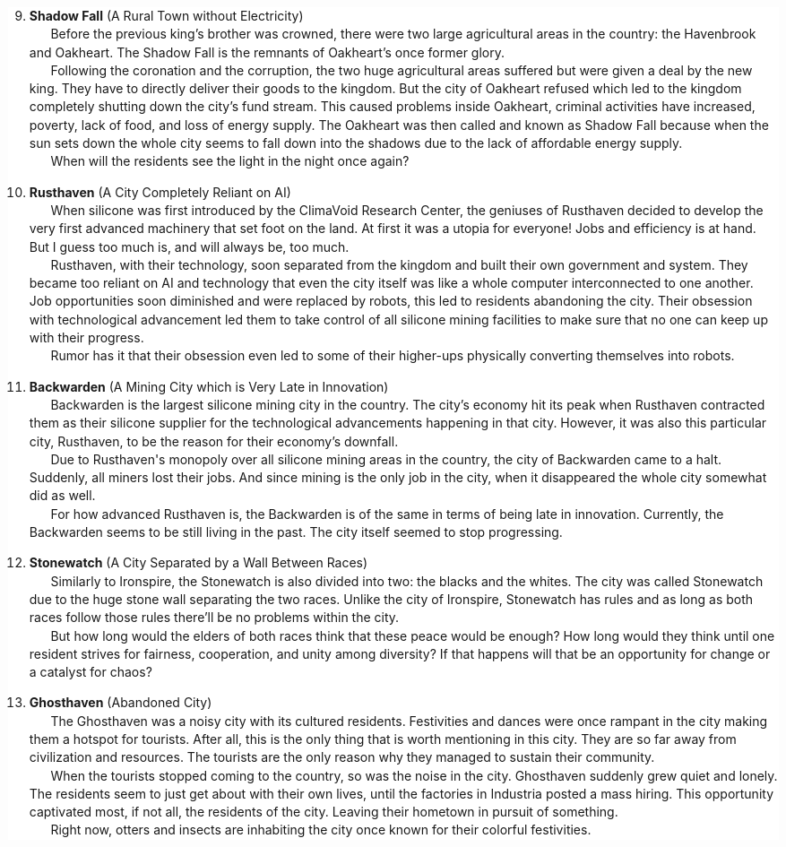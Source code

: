9. **Shadow Fall** (A Rural Town without Electricity)\
&nbsp;&nbsp;&nbsp;&nbsp;&nbsp;&nbsp;Before the previous king’s brother was crowned, there were two large agricultural areas in the country: the Havenbrook and Oakheart. The Shadow Fall is the remnants of Oakheart’s once former glory.\
&nbsp;&nbsp;&nbsp;&nbsp;&nbsp;&nbsp;Following the coronation and the corruption, the two huge agricultural areas suffered but were given a deal by the new king. They have to directly deliver their goods to the kingdom. But the city of Oakheart refused which led to the kingdom completely shutting down the city’s fund stream. This caused problems inside Oakheart, criminal activities have increased, poverty, lack of food, and loss of energy supply. The Oakheart was then called and known as Shadow Fall because when the sun sets down the whole city seems to fall down into the shadows due to the lack of affordable energy supply.\
&nbsp;&nbsp;&nbsp;&nbsp;&nbsp;&nbsp;When will the residents see the light in the night once again?

10. **Rusthaven** (A City Completely Reliant on AI)\
&nbsp;&nbsp;&nbsp;&nbsp;&nbsp;&nbsp;When silicone was first introduced by the ClimaVoid Research Center, the geniuses of Rusthaven decided to develop the very first advanced machinery that set foot on the land. At first it was a utopia for everyone! Jobs and efficiency is at hand. But I guess too much is, and will always be, too much.\
&nbsp;&nbsp;&nbsp;&nbsp;&nbsp;&nbsp;Rusthaven, with their technology, soon separated from the kingdom and built their own government and system. They became too reliant on AI and technology that even the city itself was like a whole computer interconnected to one another. Job opportunities soon diminished and were replaced by robots, this led to residents abandoning the city. Their obsession with technological advancement led them to take control of all silicone mining facilities to make sure that no one can keep up with their progress.\
&nbsp;&nbsp;&nbsp;&nbsp;&nbsp;&nbsp;Rumor has it that their obsession even led to some of their higher-ups physically converting themselves into robots.

11. **Backwarden** (A Mining City which is Very Late in Innovation)\
&nbsp;&nbsp;&nbsp;&nbsp;&nbsp;&nbsp;Backwarden is the largest silicone mining city in the country. The city’s economy hit its peak when Rusthaven contracted them as their silicone supplier for the technological advancements happening in that city. However, it was also this particular city, Rusthaven, to be the reason for their economy’s downfall.\
&nbsp;&nbsp;&nbsp;&nbsp;&nbsp;&nbsp;Due to Rusthaven's monopoly over all silicone mining areas in the country, the city of Backwarden came to a halt. Suddenly, all miners lost their jobs. And since mining is the only job in the city, when it disappeared the whole city somewhat did as well.\
&nbsp;&nbsp;&nbsp;&nbsp;&nbsp;&nbsp;For how advanced Rusthaven is, the Backwarden is of the same in terms of being late in innovation. Currently, the Backwarden seems to be still living in the past. The city itself seemed to stop progressing.

12. **Stonewatch** (A City Separated by a Wall Between Races)\
&nbsp;&nbsp;&nbsp;&nbsp;&nbsp;&nbsp;Similarly to Ironspire, the Stonewatch is also divided into two: the blacks and the whites. The city was called Stonewatch due to the huge stone wall separating the two races. Unlike the city of Ironspire, Stonewatch has rules and as long as both races follow those rules there’ll be no problems within the city.\
&nbsp;&nbsp;&nbsp;&nbsp;&nbsp;&nbsp;But how long would the elders of both races think that these peace would be enough? How long would they think until one resident strives for fairness, cooperation, and unity among diversity? If that happens will that be an opportunity for change or a catalyst for chaos?

13. **Ghosthaven** (Abandoned City)\
&nbsp;&nbsp;&nbsp;&nbsp;&nbsp;&nbsp;The Ghosthaven was a noisy city with its cultured residents. Festivities and dances were once rampant in the city making them a hotspot for tourists. After all, this is the only thing that is worth mentioning in this city. They are so far away from civilization and resources. The tourists are the only reason why they managed to sustain their community.\
&nbsp;&nbsp;&nbsp;&nbsp;&nbsp;&nbsp;When the tourists stopped coming to the country, so was the noise in the city. Ghosthaven suddenly grew quiet and lonely. The residents seem to just get about with their own lives, until the factories in Industria posted a mass hiring. This opportunity captivated most, if not all, the residents of the city. Leaving their hometown in pursuit of something.\
&nbsp;&nbsp;&nbsp;&nbsp;&nbsp;&nbsp;Right now, otters and insects are inhabiting the city once known for their colorful festivities. 
